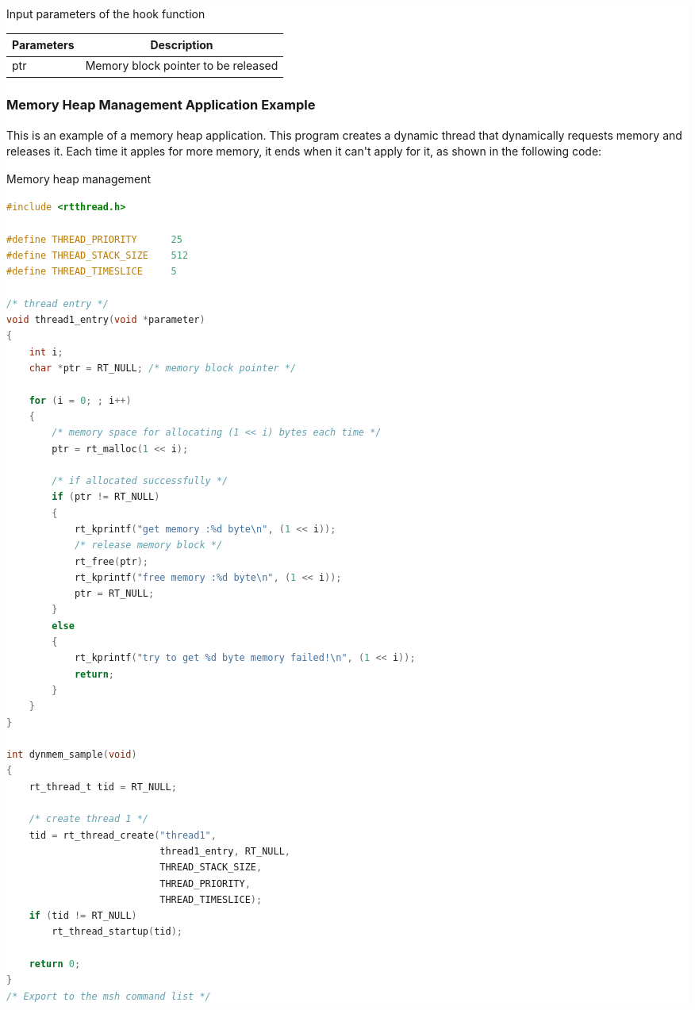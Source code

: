 Input parameters of the hook function

|**Parameters**|**Description**          |
|----------|--------------------|
| ptr      | Memory block pointer to be released |

### Memory Heap Management Application Example

This is an example of a memory heap application. This program creates a dynamic thread that dynamically requests memory and releases it. Each time it apples for more memory, it ends when it can't apply for it, as shown in the following code:

Memory heap management

```c
#include <rtthread.h>

#define THREAD_PRIORITY      25
#define THREAD_STACK_SIZE    512
#define THREAD_TIMESLICE     5

/* thread entry */
void thread1_entry(void *parameter)
{
    int i;
    char *ptr = RT_NULL; /* memory block pointer */

    for (i = 0; ; i++)
    {
        /* memory space for allocating (1 << i) bytes each time */
        ptr = rt_malloc(1 << i);

        /* if allocated successfully */
        if (ptr != RT_NULL)
        {
            rt_kprintf("get memory :%d byte\n", (1 << i));
            /* release memory block */
            rt_free(ptr);
            rt_kprintf("free memory :%d byte\n", (1 << i));
            ptr = RT_NULL;
        }
        else
        {
            rt_kprintf("try to get %d byte memory failed!\n", (1 << i));
            return;
        }
    }
}

int dynmem_sample(void)
{
    rt_thread_t tid = RT_NULL;

    /* create thread 1 */
    tid = rt_thread_create("thread1",
                           thread1_entry, RT_NULL,
                           THREAD_STACK_SIZE,
                           THREAD_PRIORITY,
                           THREAD_TIMESLICE);
    if (tid != RT_NULL)
        rt_thread_startup(tid);

    return 0;
}
/* Export to the msh command list */
```